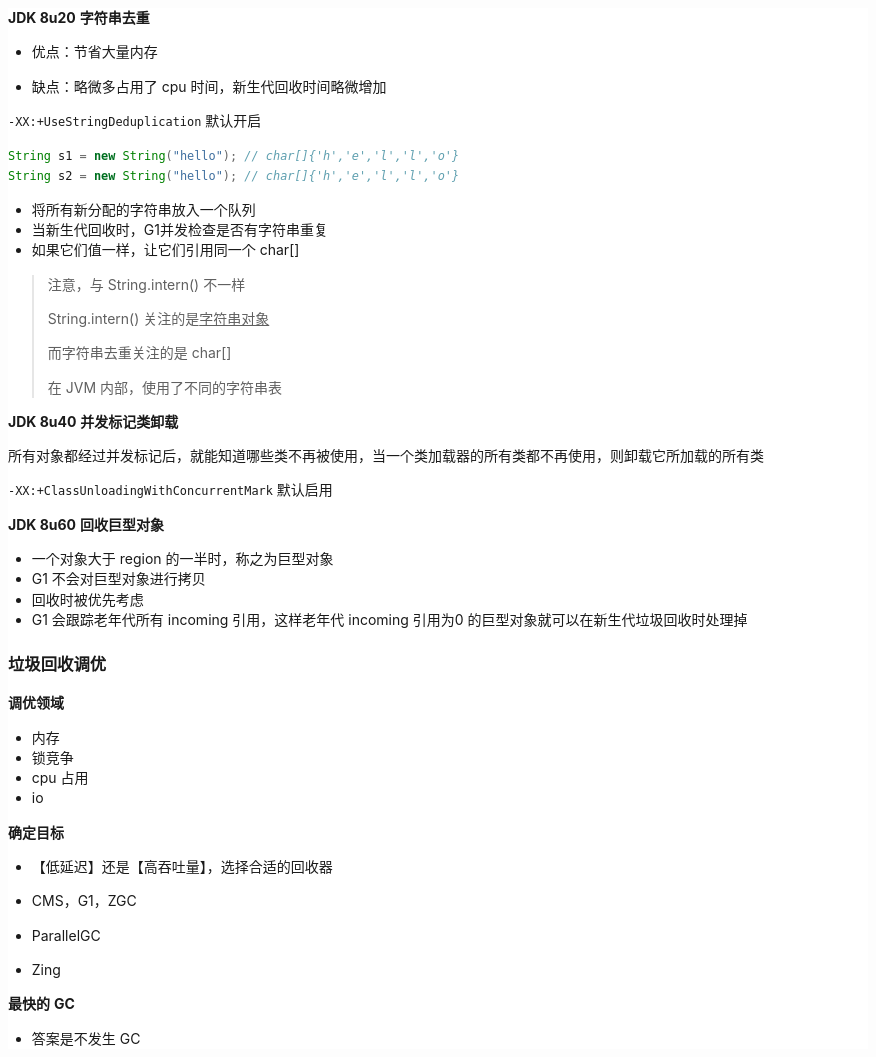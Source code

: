 **JDK 8u20** **字符串去重**

* 优点：节省大量内存

- 缺点：略微多占用了 cpu 时间，新生代回收时间略微增加

`-XX:+UseStringDeduplication`   默认开启

~~~java
String s1 = new String("hello"); // char[]{'h','e','l','l','o'}
String s2 = new String("hello"); // char[]{'h','e','l','l','o'}
~~~

* 将所有新分配的字符串放入一个队列
* 当新生代回收时，G1并发检查是否有字符串重复
* 如果它们值一样，让它们引用同一个 char[]

>  注意，与 String.intern() 不一样
>
> String.intern() 关注的是<u>字符串对象</u>
>
> 而字符串去重关注的是 char[]
>
> 在 JVM 内部，使用了不同的字符串表

 **JDK 8u40** **并发标记类卸载**

所有对象都经过并发标记后，就能知道哪些类不再被使用，当一个类加载器的所有类都不再使用，则卸载它所加载的所有类

`-XX:+ClassUnloadingWithConcurrentMark` 默认启用

 **JDK 8u60** **回收巨型对象**

* 一个对象大于 region 的一半时，称之为巨型对象
* G1 不会对巨型对象进行拷贝
* 回收时被优先考虑
* G1 会跟踪老年代所有 incoming 引用，这样老年代 incoming 引用为0 的巨型对象就可以在新生代垃圾回收时处理掉

### 垃圾回收调优

**调优领域**

* 内存
* 锁竞争
* cpu 占用
* io

**确定目标**

* 【低延迟】还是【高吞吐量】，选择合适的回收器

- CMS，G1，ZGC

- ParallelGC

- Zing

**最快的** **GC**

- 答案是不发生 GC
